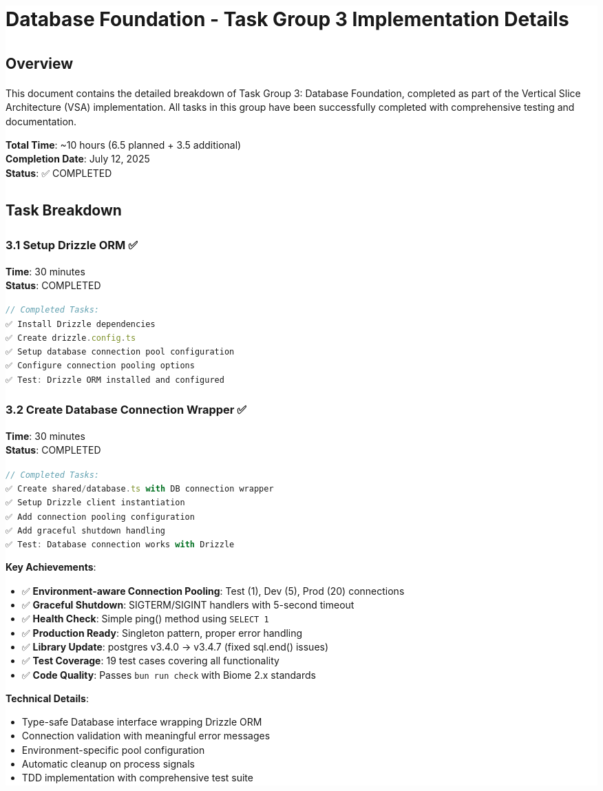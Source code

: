 # Database Foundation - Task Group 3 Implementation Details

## Overview

This document contains the detailed breakdown of Task Group 3: Database Foundation, completed as part of the Vertical Slice Architecture (VSA) implementation. All tasks in this group have been successfully completed with comprehensive testing and documentation.

**Total Time**: ~10 hours (6.5 planned + 3.5 additional)  
**Completion Date**: July 12, 2025  
**Status**: ✅ COMPLETED

## Task Breakdown

### 3.1 Setup Drizzle ORM ✅
**Time**: 30 minutes  
**Status**: COMPLETED

```typescript
// Completed Tasks:
✅ Install Drizzle dependencies
✅ Create drizzle.config.ts
✅ Setup database connection pool configuration
✅ Configure connection pooling options
✅ Test: Drizzle ORM installed and configured
```

### 3.2 Create Database Connection Wrapper ✅
**Time**: 30 minutes  
**Status**: COMPLETED

```typescript
// Completed Tasks:
✅ Create shared/database.ts with DB connection wrapper
✅ Setup Drizzle client instantiation
✅ Add connection pooling configuration
✅ Add graceful shutdown handling
✅ Test: Database connection works with Drizzle
```

**Key Achievements**:
- ✅ **Environment-aware Connection Pooling**: Test (1), Dev (5), Prod (20) connections
- ✅ **Graceful Shutdown**: SIGTERM/SIGINT handlers with 5-second timeout
- ✅ **Health Check**: Simple ping() method using `SELECT 1`
- ✅ **Production Ready**: Singleton pattern, proper error handling
- ✅ **Library Update**: postgres v3.4.0 → v3.4.7 (fixed sql.end() issues)
- ✅ **Test Coverage**: 19 test cases covering all functionality
- ✅ **Code Quality**: Passes `bun run check` with Biome 2.x standards

**Technical Details**:
- Type-safe Database interface wrapping Drizzle ORM
- Connection validation with meaningful error messages
- Environment-specific pool configuration
- Automatic cleanup on process signals
- TDD implementation with comprehensive test suite
